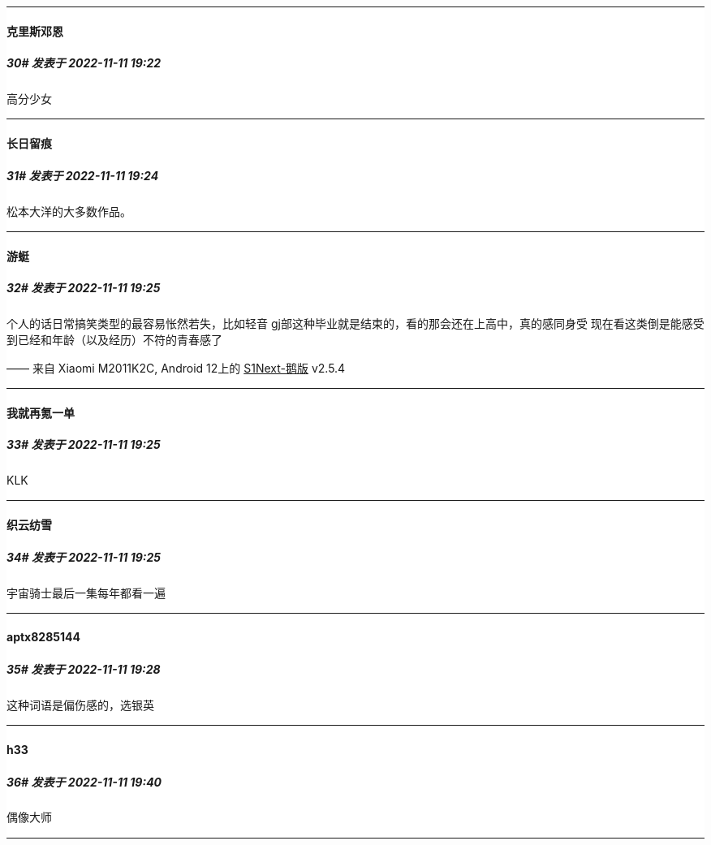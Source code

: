 *****

####  克里斯邓恩  
##### 30#       发表于 2022-11-11 19:22

高分少女



*****

####  长日留痕  
##### 31#       发表于 2022-11-11 19:24

松本大洋的大多数作品。

*****

####  游蜓  
##### 32#       发表于 2022-11-11 19:25

个人的话日常搞笑类型的最容易怅然若失，比如轻音 gj部这种毕业就是结束的，看的那会还在上高中，真的感同身受
现在看这类倒是能感受到已经和年龄（以及经历）不符的青春感了

—— 来自 Xiaomi M2011K2C, Android 12上的 [S1Next-鹅版](https://github.com/ykrank/S1-Next/releases) v2.5.4

*****

####  我就再氪一单  
##### 33#       发表于 2022-11-11 19:25

KLK

*****

####  织云纺雪  
##### 34#       发表于 2022-11-11 19:25

宇宙骑士最后一集每年都看一遍

*****

####  aptx8285144  
##### 35#       发表于 2022-11-11 19:28

这种词语是偏伤感的，选银英

*****

####  h33  
##### 36#       发表于 2022-11-11 19:40

偶像大师

*****

